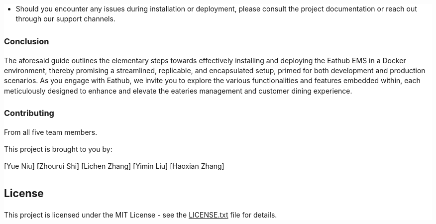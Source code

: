 - Should you encounter any issues during installation or deployment, please consult the project documentation or reach out through our support channels.

### Conclusion

The aforesaid guide outlines the elementary steps towards effectively installing and deploying the Eathub EMS in a Docker environment, thereby promising a streamlined, replicable, and encapsulated setup, primed for both development and production scenarios. As you engage with Eathub, we invite you to explore the various functionalities and features embedded within, each meticulously designed to enhance and elevate the eateries management and customer dining experience.

### Contributing

From all five team members.

This project is brought to you by:

[Yue Niu]
[Zhourui Shi]
[Lichen Zhang]
[Yimin Liu]
[Haoxian Zhang]

## License

This project is licensed under the MIT License - see the [LICENSE.txt](LICENSE.txt) file for details.